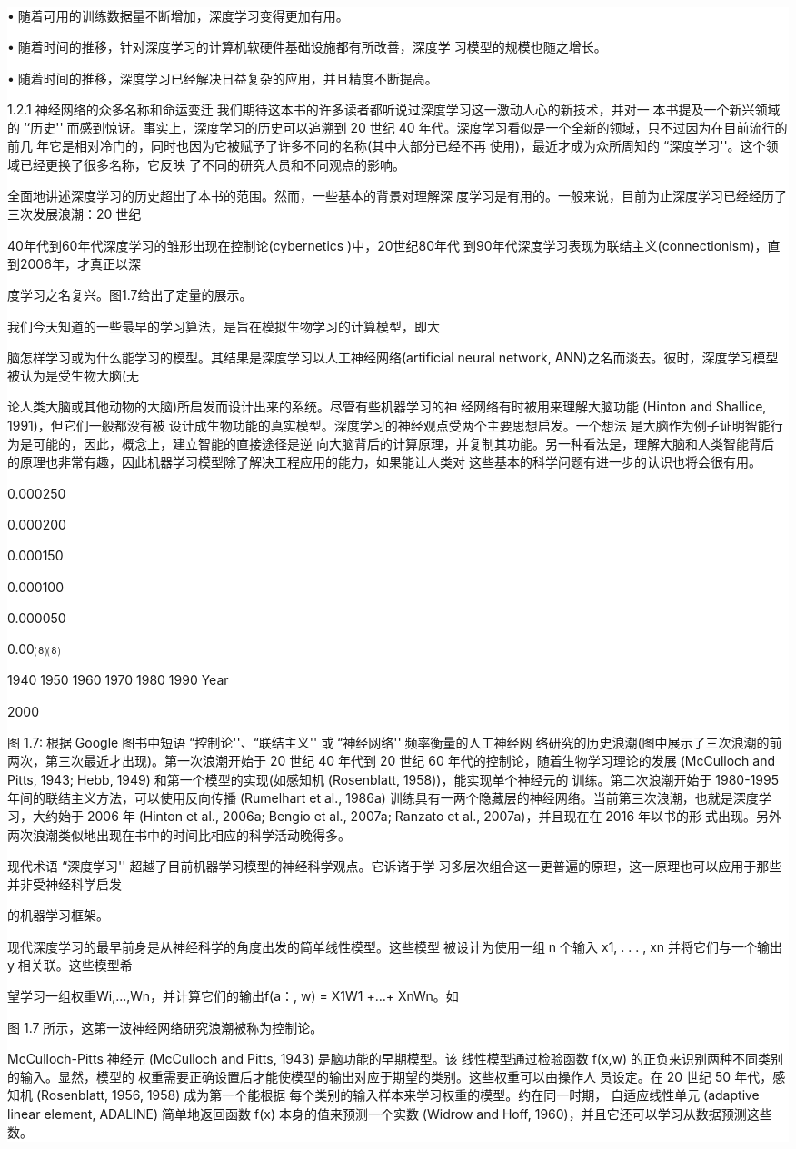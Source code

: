 • 随着可用的训练数据量不断增加，深度学习变得更加有用。

• 随着时间的推移，针对深度学习的计算机软硬件基础设施都有所改善，深度学 习模型的规模也随之增长。

• 随着时间的推移，深度学习已经解决日益复杂的应用，并且精度不断提高。

1.2.1 神经网络的众多名称和命运变迁
我们期待这本书的许多读者都听说过深度学习这一激动人心的新技术，并对一 本书提及一个新兴领域的 ‘‘历史'' 而感到惊讶。事实上，深度学习的历史可以追溯到 20 世纪 40 年代。深度学习看似是一个全新的领域，只不过因为在目前流行的前几 年它是相对冷门的，同时也因为它被赋予了许多不同的名称(其中大部分已经不再 使用)，最近才成为众所周知的 “深度学习''。这个领域已经更换了很多名称，它反映 了不同的研究人员和不同观点的影响。

全面地讲述深度学习的历史超出了本书的范围。然而，一些基本的背景对理解深 度学习是有用的。一般来说，目前为止深度学习已经经历了三次发展浪潮：20 世纪

40年代到60年代深度学习的雏形出现在控制论(cybernetics )中，20世纪80年代 到90年代深度学习表现为联结主义(connectionism)，直到2006年，才真正以深

度学习之名复兴。图1.7给出了定量的展示。

我们今天知道的一些最早的学习算法，是旨在模拟生物学习的计算模型，即大

脑怎样学习或为什么能学习的模型。其结果是深度学习以人工神经网络(artificial neural network, ANN)之名而淡去。彼时，深度学习模型被认为是受生物大脑(无

论人类大脑或其他动物的大脑)所启发而设计出来的系统。尽管有些机器学习的神 经网络有时被用来理解大脑功能 (Hinton and Shallice, 1991)，但它们一般都没有被 设计成生物功能的真实模型。深度学习的神经观点受两个主要思想启发。一个想法 是大脑作为例子证明智能行为是可能的，因此，概念上，建立智能的直接途径是逆 向大脑背后的计算原理，并复制其功能。另一种看法是，理解大脑和人类智能背后 的原理也非常有趣，因此机器学习模型除了解决工程应用的能力，如果能让人类对 这些基本的科学问题有进一步的认识也将会很有用。

0.000250

0.000200

0.000150

0.000100

0.000050

0.00⑻⑻

1940 1950 1960 1970 1980 1990 Year

2000

图 1.7: 根据 Google 图书中短语 “控制论''、“联结主义'' 或 “神经网络'' 频率衡量的人工神经网 络研究的历史浪潮(图中展示了三次浪潮的前两次，第三次最近才出现)。第一次浪潮开始于 20 世纪 40 年代到 20 世纪 60 年代的控制论，随着生物学习理论的发展 (McCulloch and Pitts, 1943; Hebb, 1949) 和第一个模型的实现(如感知机 (Rosenblatt, 1958))，能实现单个神经元的 训练。第二次浪潮开始于 1980-1995 年间的联结主义方法，可以使用反向传播 (Rumelhart et al., 1986a) 训练具有一两个隐藏层的神经网络。当前第三次浪潮，也就是深度学习，大约始于 2006 年 (Hinton et al., 2006a; Bengio et al., 2007a; Ranzato et al., 2007a)，并且现在在 2016 年以书的形 式出现。另外两次浪潮类似地出现在书中的时间比相应的科学活动晚得多。

现代术语 “深度学习'' 超越了目前机器学习模型的神经科学观点。它诉诸于学 习多层次组合这一更普遍的原理，这一原理也可以应用于那些并非受神经科学启发

的机器学习框架。

现代深度学习的最早前身是从神经科学的角度出发的简单线性模型。这些模型 被设计为使用一组 n 个输入 x1, . . . , xn 并将它们与一个输出 y 相关联。这些模型希

望学习一组权重Wi,...,Wn，并计算它们的输出f(a：, w) = X1W1 +…+ XnWn。如

图 1.7 所示，这第一波神经网络研究浪潮被称为控制论。

McCulloch-Pitts 神经元 (McCulloch and Pitts, 1943) 是脑功能的早期模型。该 线性模型通过检验函数 f(x,w) 的正负来识别两种不同类别的输入。显然，模型的 权重需要正确设置后才能使模型的输出对应于期望的类别。这些权重可以由操作人 员设定。在 20 世纪 50 年代，感知机 (Rosenblatt, 1956, 1958) 成为第一个能根据 每个类别的输入样本来学习权重的模型。约在同一时期， 自适应线性单元 (adaptive linear element, ADALINE) 简单地返回函数 f(x) 本身的值来预测一个实数 (Widrow and Hoff, 1960)，并且它还可以学习从数据预测这些数。
